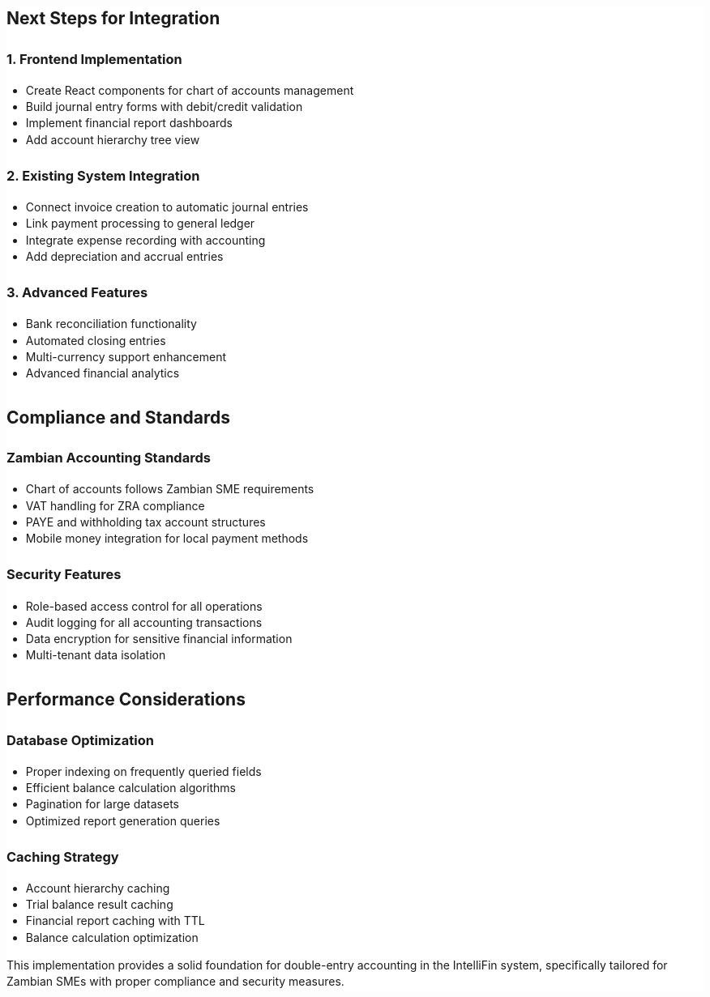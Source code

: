 ## Next Steps for Integration

### 1. Frontend Implementation
- Create React components for chart of accounts management
- Build journal entry forms with debit/credit validation
- Implement financial report dashboards
- Add account hierarchy tree view

### 2. Existing System Integration
- Connect invoice creation to automatic journal entries
- Link payment processing to general ledger
- Integrate expense recording with accounting
- Add depreciation and accrual entries

### 3. Advanced Features
- Bank reconciliation functionality
- Automated closing entries
- Multi-currency support enhancement
- Advanced financial analytics

## Compliance and Standards

### Zambian Accounting Standards
- Chart of accounts follows Zambian SME requirements
- VAT handling for ZRA compliance
- PAYE and withholding tax account structures
- Mobile money integration for local payment methods

### Security Features
- Role-based access control for all operations
- Audit logging for all accounting transactions
- Data encryption for sensitive financial information
- Multi-tenant data isolation

## Performance Considerations

### Database Optimization
- Proper indexing on frequently queried fields
- Efficient balance calculation algorithms
- Pagination for large datasets
- Optimized report generation queries

### Caching Strategy
- Account hierarchy caching
- Trial balance result caching
- Financial report caching with TTL
- Balance calculation optimization

This implementation provides a solid foundation for double-entry accounting in the IntelliFin system, specifically tailored for Zambian SMEs with proper compliance and security measures.
